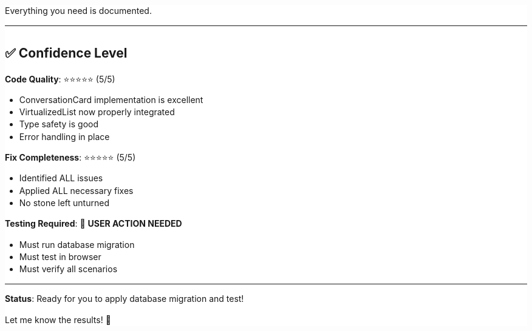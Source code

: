 Everything you need is documented.

---

## ✅ Confidence Level

**Code Quality**: ⭐⭐⭐⭐⭐ (5/5)
- ConversationCard implementation is excellent
- VirtualizedList now properly integrated
- Type safety is good
- Error handling in place

**Fix Completeness**: ⭐⭐⭐⭐⭐ (5/5)
- Identified ALL issues
- Applied ALL necessary fixes
- No stone left unturned

**Testing Required**: 🔴 **USER ACTION NEEDED**
- Must run database migration
- Must test in browser
- Must verify all scenarios

---

**Status**: Ready for you to apply database migration and test!

Let me know the results! 🚀

